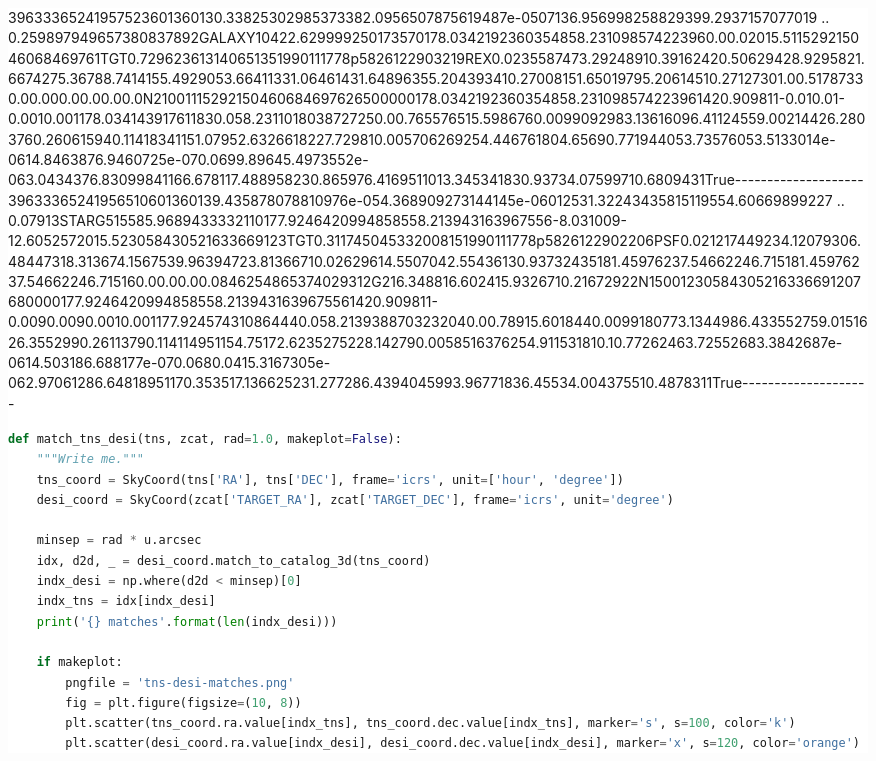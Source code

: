 <tr><td>39633365241957523</td><td>6013</td><td>6013</td><td>0.3382530298537338</td><td>2.0956507875619487e-05</td><td>0</td><td>7136.956998258829</td><td>399.2937157077019 .. 0.25989794965738083</td><td>7892</td><td>GALAXY</td><td></td><td>10</td><td>422.62999925017357</td><td>0</td><td>178.03421923603548</td><td>58.23109857422396</td><td>0.0</td><td>0.0</td><td>2015.5</td><td>1152921504606846976</td><td>1</td><td>TGT</td><td>0.7296236131406513</td><td>519</td><td>9011</td><td>1778p582</td><td>612290</td><td>3219</td><td>REX</td><td>0.023558747</td><td>3.292489</td><td>10.391624</td><td>20.506294</td><td>28.92958</td><td>21.6674</td><td>275.367</td><td>88.74141</td><td>55.492905</td><td>3.6641133</td><td>1.0646143</td><td>1.6489635</td><td>5.2043934</td><td>10.2700815</td><td>1.6501979</td><td>5.206145</td><td>10.271273</td><td>0</td><td>1.0</td><td>0.5178733</td><td>0.0</td><td>0.0</td><td>0</td><td></td><td>0.0</td><td>0.0</td><td>0.0</td><td>0.0</td><td>N</td><td>2100</td><td>1</td><td>1152921504606846976</td><td>265</td><td>0</td><td>0</td><td>0</td><td>0</td><td>0</td><td>178.03421923603548</td><td>58.23109857422396</td><td>1</td><td>420.9098</td><td>1</td><td>1</td><td>-0.01</td><td>0.01</td><td>-0.001</td><td>0.001</td><td>178.03414391761183</td><td>0.0</td><td>58.231101803872725</td><td>0.0</td><td>0.7655765</td><td>15.598676</td><td>0.009909298</td><td>3.1361609</td><td>6.411245</td><td>59.002144</td><td>26.280376</td><td>0.26061594</td><td>0.1141834</td><td>1151.0795</td><td>2.6326618</td><td>227.72981</td><td>0.005706269</td><td>254.44676</td><td>1804.6569</td><td>0.77194405</td><td>3.7357605</td><td>3.5133014e-06</td><td>14.846387</td><td>6.9460725e-07</td><td>0.0</td><td>699.8964</td><td>5.4973552e-06</td><td>3.043437</td><td>6.8309984</td><td>1166.6781</td><td>17.488958</td><td>230.86597</td><td>6.416951</td><td>1013.34534</td><td>1830.9373</td><td>4.075997</td><td>10.680943</td><td>1</td><td>True</td><td>--</td><td>--</td><td>--</td><td>--</td><td>--</td><td>--</td><td>--</td><td>--</td><td>--</td><td>--</td></tr>
<tr><td>39633365241956510</td><td>6013</td><td>6013</td><td>9.435878078810976e-05</td><td>4.368909273144145e-06</td><td>0</td><td>12531.322434358151</td><td>19554.60669899227 .. 0.0</td><td>7913</td><td>STAR</td><td>G</td><td>5</td><td>15585.968943333211</td><td>0</td><td>177.92464209948585</td><td>58.213943163967556</td><td>-8.031009</td><td>-12.605257</td><td>2015.5</td><td>2305843052163366912</td><td>3</td><td>TGT</td><td>0.3117450453320081</td><td>519</td><td>9011</td><td>1778p582</td><td>612290</td><td>2206</td><td>PSF</td><td>0.021217449</td><td>234.12079</td><td>306.48447</td><td>318.3136</td><td>74.15675</td><td>39.963947</td><td>23.813667</td><td>10.026296</td><td>14.550704</td><td>2.5543613</td><td>0.93732435</td><td>181.45976</td><td>237.54662</td><td>246.715</td><td>181.45976</td><td>237.54662</td><td>246.715</td><td>16</td><td>0.0</td><td>0.0</td><td>0.0</td><td>0.0</td><td>846254865374029312</td><td>G2</td><td>16.3488</td><td>16.6024</td><td>15.932671</td><td>0.21672922</td><td>N</td><td>1500</td><td>1</td><td>2305843052163366912</td><td>0</td><td>768</td><td>0</td><td>0</td><td>0</td><td>0</td><td>177.92464209948585</td><td>58.213943163967556</td><td>1</td><td>420.9098</td><td>1</td><td>1</td><td>-0.009</td><td>0.009</td><td>0.001</td><td>0.001</td><td>177.92457431086444</td><td>0.0</td><td>58.213938870323204</td><td>0.0</td><td>0.789</td><td>15.601844</td><td>0.009918077</td><td>3.134498</td><td>6.4335527</td><td>59.01516</td><td>26.355299</td><td>0.2611379</td><td>0.11411495</td><td>1154.7517</td><td>2.6235275</td><td>228.14279</td><td>0.0058516376</td><td>254.91153</td><td>1810.1</td><td>0.7726246</td><td>3.7255268</td><td>3.3842687e-06</td><td>14.50318</td><td>6.688177e-07</td><td>0.0</td><td>680.041</td><td>5.3167305e-06</td><td>2.9706128</td><td>6.6481895</td><td>1170.3535</td><td>17.136625</td><td>231.27728</td><td>6.4394045</td><td>993.9677</td><td>1836.4553</td><td>4.0043755</td><td>10.487831</td><td>1</td><td>True</td><td>--</td><td>--</td><td>--</td><td>--</td><td>--</td><td>--</td><td>--</td><td>--</td><td>--</td><td>--</td></tr>
</table></div>




```python
def match_tns_desi(tns, zcat, rad=1.0, makeplot=False):
    """Write me."""
    tns_coord = SkyCoord(tns['RA'], tns['DEC'], frame='icrs', unit=['hour', 'degree'])
    desi_coord = SkyCoord(zcat['TARGET_RA'], zcat['TARGET_DEC'], frame='icrs', unit='degree')
    
    minsep = rad * u.arcsec
    idx, d2d, _ = desi_coord.match_to_catalog_3d(tns_coord)  
    indx_desi = np.where(d2d < minsep)[0]
    indx_tns = idx[indx_desi]
    print('{} matches'.format(len(indx_desi)))
    
    if makeplot:
        pngfile = 'tns-desi-matches.png'
        fig = plt.figure(figsize=(10, 8))
        plt.scatter(tns_coord.ra.value[indx_tns], tns_coord.dec.value[indx_tns], marker='s', s=100, color='k')
        plt.scatter(desi_coord.ra.value[indx_desi], desi_coord.dec.value[indx_desi], marker='x', s=120, color='orange')
```